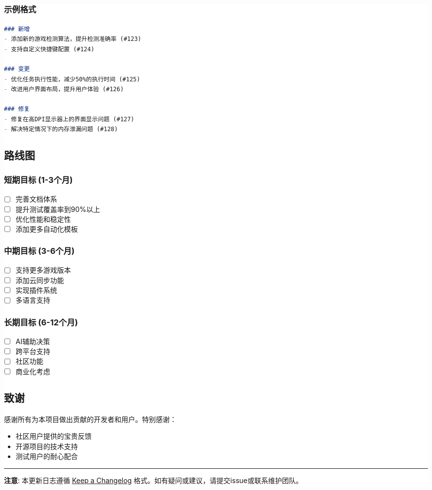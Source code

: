 ### 示例格式
```markdown
### 新增
- 添加新的游戏检测算法，提升检测准确率 (#123)
- 支持自定义快捷键配置 (#124)

### 变更
- 优化任务执行性能，减少50%的执行时间 (#125)
- 改进用户界面布局，提升用户体验 (#126)

### 修复
- 修复在高DPI显示器上的界面显示问题 (#127)
- 解决特定情况下的内存泄漏问题 (#128)
```

## 路线图

### 短期目标 (1-3个月)
- [ ] 完善文档体系
- [ ] 提升测试覆盖率到90%以上
- [ ] 优化性能和稳定性
- [ ] 添加更多自动化模板

### 中期目标 (3-6个月)
- [ ] 支持更多游戏版本
- [ ] 添加云同步功能
- [ ] 实现插件系统
- [ ] 多语言支持

### 长期目标 (6-12个月)
- [ ] AI辅助决策
- [ ] 跨平台支持
- [ ] 社区功能
- [ ] 商业化考虑

## 致谢

感谢所有为本项目做出贡献的开发者和用户。特别感谢：

- 社区用户提供的宝贵反馈
- 开源项目的技术支持
- 测试用户的耐心配合

---

**注意**: 本更新日志遵循 [Keep a Changelog](https://keepachangelog.com/) 格式。如有疑问或建议，请提交issue或联系维护团队。